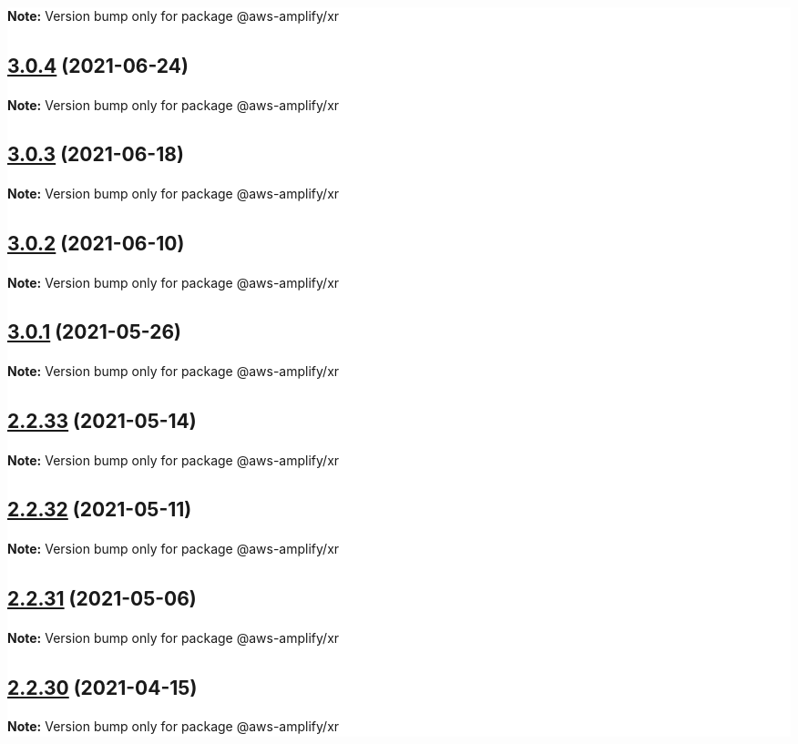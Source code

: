 **Note:** Version bump only for package @aws-amplify/xr

## [3.0.4](https://github.com/aws-amplify/amplify-js/compare/@aws-amplify/xr@3.0.3...@aws-amplify/xr@3.0.4) (2021-06-24)

**Note:** Version bump only for package @aws-amplify/xr

## [3.0.3](https://github.com/aws-amplify/amplify-js/compare/@aws-amplify/xr@3.0.2...@aws-amplify/xr@3.0.3) (2021-06-18)

**Note:** Version bump only for package @aws-amplify/xr

## [3.0.2](https://github.com/aws-amplify/amplify-js/compare/@aws-amplify/xr@3.0.1...@aws-amplify/xr@3.0.2) (2021-06-10)

**Note:** Version bump only for package @aws-amplify/xr

## [3.0.1](https://github.com/aws-amplify/amplify-js/compare/@aws-amplify/xr@2.2.33...@aws-amplify/xr@3.0.1) (2021-05-26)

**Note:** Version bump only for package @aws-amplify/xr

## [2.2.33](https://github.com/aws-amplify/amplify-js/compare/@aws-amplify/xr@2.2.32...@aws-amplify/xr@2.2.33) (2021-05-14)

**Note:** Version bump only for package @aws-amplify/xr

## [2.2.32](https://github.com/aws-amplify/amplify-js/compare/@aws-amplify/xr@2.2.31...@aws-amplify/xr@2.2.32) (2021-05-11)

**Note:** Version bump only for package @aws-amplify/xr

## [2.2.31](https://github.com/aws-amplify/amplify-js/compare/@aws-amplify/xr@2.2.30...@aws-amplify/xr@2.2.31) (2021-05-06)

**Note:** Version bump only for package @aws-amplify/xr

## [2.2.30](https://github.com/aws-amplify/amplify-js/compare/@aws-amplify/xr@2.2.29...@aws-amplify/xr@2.2.30) (2021-04-15)

**Note:** Version bump only for package @aws-amplify/xr
